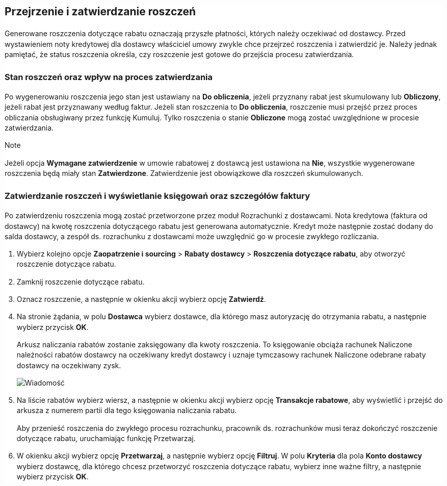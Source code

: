 ## <a name="review-and-approve-claims"></a>Przejrzenie i zatwierdzanie roszczeń

Generowane roszczenia dotyczące rabatu oznaczają przyszłe płatności, których należy oczekiwać od dostawcy. Przed wystawieniem noty kredytowej dla dostawcy właściciel umowy zwykle chce przejrzeć roszczenia i zatwierdzić je. Należy jednak pamiętać, że status roszczenia określa, czy roszczenie jest gotowe do przejścia procesu zatwierdzania.

### <a name="the-status-of-claims-and-the-effect-on-the-approval-process"></a>Stan roszczeń oraz wpływ na proces zatwierdzania

Po wygenerowaniu roszczenia jego stan jest ustawiany na **Do obliczenia**, jeżeli przyznany rabat jest skumulowany lub **Obliczony**, jeżeli rabat jest przyznawany według faktur. Jeżeli stan roszczenia to **Do obliczenia**, roszczenie musi przejść przez proces obliczania obsługiwany przez funkcję Kumuluj. Tylko roszczenia o stanie **Obliczone** mogą zostać uwzględnione w procesie zatwierdzania.

> [!NOTE]
> Jeżeli opcja **Wymagane zatwierdzenie** w umowie rabatowej z dostawcą jest ustawiona na **Nie**, wszystkie wygenerowane roszczenia będą miały stan **Zatwierdzone**. Zatwierdzenie jest obowiązkowe dla roszczeń skumulowanych.

### <a name="approve-claims-and-view-postings-and-invoice-details"></a>Zatwierdzanie roszczeń i wyświetlanie księgowań oraz szczegółów faktury

Po zatwierdzeniu roszczenia mogą zostać przetworzone przez moduł Rozrachunki z dostawcami. Nota kredytowa (faktura od dostawcy) na kwotę roszczenia dotyczącego rabatu jest generowana automatycznie. Kredyt może następnie zostać dodany do salda dostawcy, a zespół ds. rozrachunku z dostawcami może uwzględnić go w procesie zwykłego rozliczania.

1. Wybierz kolejno opcje **Zaopatrzenie i sourcing** &gt; **Rabaty dostawcy** &gt; **Roszczenia dotyczące rabatu**, aby otworzyć roszczenie dotyczące rabatu.
2. Zamknij roszczenie dotyczące rabatu.
3. Oznacz roszczenie, a następnie w okienku akcji wybierz opcję **Zatwierdź**.
4. Na stronie żądania, w polu **Dostawca** wybierz dostawce, dla którego masz autoryzację do otrzymania rabatu, a następnie wybierz przycisk **OK**.

    Arkusz naliczania rabatów zostanie zaksięgowany dla kwoty roszczenia. To księgowanie obciąża rachunek Naliczone należności rabatów dostawcy na oczekiwany kredyt dostawcy i uznaje tymczasowy rachunek Naliczone odebrane rabaty dostawcy na oczekiwany zysk.

    ![Wiadomość](media/message.png)

5. Na liście rabatów wybierz wiersz, a następnie w okienku akcji wybierz opcję **Transakcje rabatowe**, aby wyświetlić i przejść do arkusza z numerem partii dla tego księgowania naliczania rabatu.

    Aby przenieść roszczenia do zwykłego procesu rozrachunku, pracownik ds. rozrachunków musi teraz dokończyć roszczenie dotyczące rabatu, uruchamiając funkcję Przetwarzaj.

6. W okienku akcji wybierz opcję **Przetwarzaj**, a następnie wybierz opcję **Filtruj**. W polu **Kryteria** dla pola **Konto dostawcy** wybierz dostawcę, dla którego chcesz przetworzyć roszczenia dotyczące rabatu, wybierz inne ważne filtry, a następnie wybierz przycisk **OK**.
